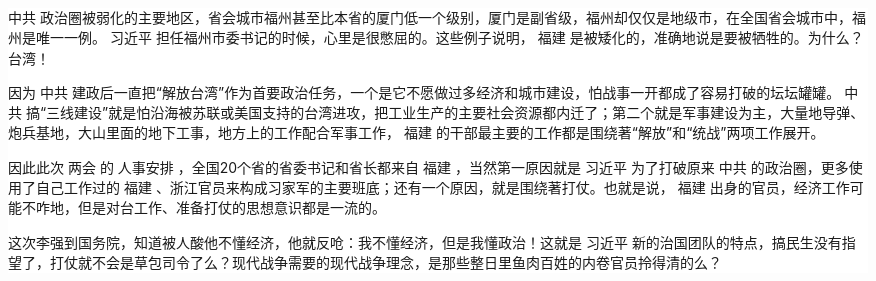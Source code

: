    中共
  </ok>
  政治圈被弱化的主要地区，省会城市福州甚至比本省的厦门低一个级别，厦门是副省级，福州却仅仅是地级市，在全国省会城市中，福州是唯一一例。
  <ok href="/term/1063">
   习近平
  </ok>
  担任福州市委书记的时候，心里是很憋屈的。这些例子说明，
  <ok href="/term/11026">
   福建
  </ok>
  是被矮化的，准确地说是要被牺牲的。为什么？台湾！
 </p>
 <p>
  因为
  <ok href="/term/1059">
   中共
  </ok>
  建政后一直把“解放台湾”作为首要政治任务，一个是它不愿做过多经济和城市建设，怕战事一开都成了容易打破的坛坛罐罐。
  <ok href="/term/1059">
   中共
  </ok>
  搞“三线建设”就是怕沿海被苏联或美国支持的台湾进攻，把工业生产的主要社会资源都内迁了；第二个就是军事建设为主，大量地导弹、炮兵基地，大山里面的地下工事，地方上的工作配合军事工作，
  <ok href="/term/11026">
   福建
  </ok>
  的干部最主要的工作都是围绕著“解放”和“统战”两项工作展开。
 </p>
 <p>
  因此此次
  <ok href="/term/34349">
   两会
  </ok>
  的
  <ok href="/term/82778">
   人事安排
  </ok>
  ，全国20个省的省委书记和省长都来自
  <ok href="/term/11026">
   福建
  </ok>
  ，当然第一原因就是
  <ok href="/term/1063">
   习近平
  </ok>
  为了打破原来
  <ok href="/term/1059">
   中共
  </ok>
  的政治圈，更多使用了自己工作过的
  <ok href="/term/11026">
   福建
  </ok>
  、浙江官员来构成习家军的主要班底；还有一个原因，就是围绕著打仗。也就是说，
  <ok href="/term/11026">
   福建
  </ok>
  出身的官员，经济工作可能不咋地，但是对台工作、准备打仗的思想意识都是一流的。
 </p>
 <p>
  这次李强到国务院，知道被人酸他不懂经济，他就反呛：我不懂经济，但是我懂政治！这就是
  <ok href="/term/1063">
   习近平
  </ok>
  新的治国团队的特点，搞民生没有指望了，打仗就不会是草包司令了么？现代战争需要的现代战争理念，是那些整日里鱼肉百姓的内卷官员拎得清的么？